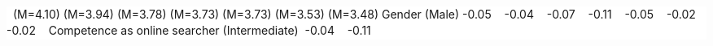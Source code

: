<tr>

<th> </th>

<th colspan="2">(M=4.10)</th>

<th colspan="2">(M=3.94)</th>

<th colspan="2">(M=3.78)</th>

<th colspan="2">(M=3.73)</th>

<th colspan="2">(M=3.73)</th>

<th colspan="2">(M=3.53)</th>

<th colspan="2">(M=3.48)</th>

</tr>

<tr>

<td>Gender (Male)</td>

<td class="tdclass">-0.05</td>

<td>  </td>

<td class="tdclass">-0.04</td>

<td>  </td>

<td class="tdclass">-0.07</td>

<td>  </td>

<td class="tdclass">-0.11</td>

<td>  </td>

<td class="tdclass">-0.05</td>

<td>  </td>

<td class="tdclass">-0.02</td>

<td>  </td>

<td class="tdclass">-0.02</td>

<td>  </td>

</tr>

<tr>

<td>Competence as online searcher (Intermediate) </td>

<td class="tdclass">-0.04</td>

<td>  </td>

<td class="tdclass">-0.11</td>

<td>  </td>

